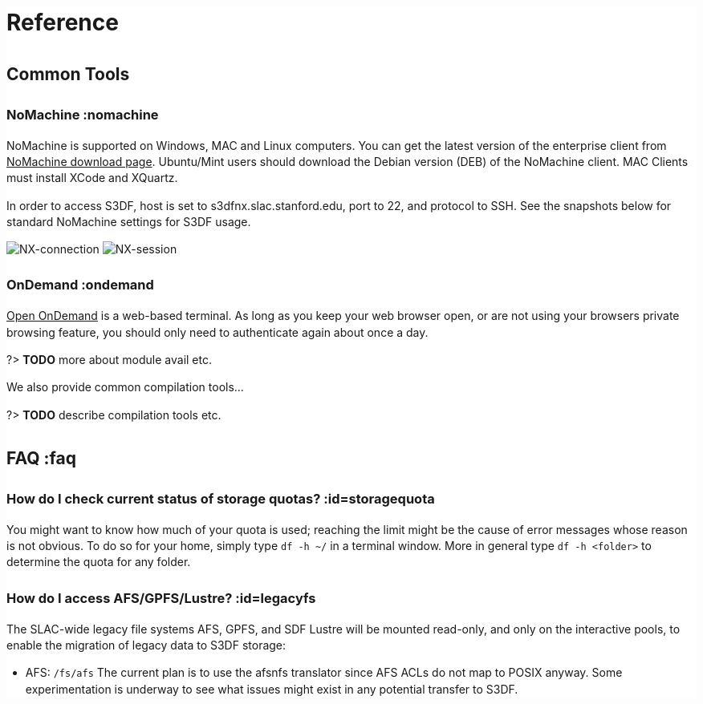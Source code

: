 # Reference

## Common Tools

### NoMachine :nomachine

NoMachine is supported on Windows, MAC and Linux computers. You can get the latest version of the enterprise client from [NoMachine download page](https://www.nomachine.com/download-enterprise#NoMachine-Enterprise-Client). Ubuntu/Mint users should download the Debian version (DEB) of the NoMachine client. MAC Clients must install XCode and XQuartz.

In order to access S3DF, host is set to s3dfnx.slac.stanford.edu, port to 22, and protocol to SSH. See the snapshots below for standard NoMachine settings for S3DF usage.

![NX-connection](assets/nx-connection.png)
![NX-session](assets/nx-session.png)

### OnDemand :ondemand

[Open OnDemand](https://openondemand.org/) is a web-based terminal. As long as you keep your web browser open, or are not using your browsers private browsing feature, you should only need to authenticate again about once a day. 

?> __TODO__ more about module avail etc.

We also provide common compilation tools...

?> __TODO__ describe compilation tools etc.



## FAQ :faq

### How do I check current status of storage quotas? :id=storagequota

You might want to know how much of your quota is used; reaching the
limit might be the cause of error messages whose reason is not
obvious. To do so for your home, simply type `df -h ~/` in a terminal
window. More in general type `df -h <folder>` to determine the quota
for any folder.


### How do I access AFS/GPFS/Lustre? :id=legacyfs

The SLAC-wide legacy file systems AFS, GPFS, and SDF Lustre will be
mounted read-only, and only on the interactive pools, to enable the
migration of legacy data to S3DF storage:

- AFS: `/fs/afs` The current plan is to use the afsnfs translator
  since AFS ACLs do not map to POSIX anyway.  Some experimentation is
  underway to see what issues might exist in any potential transfer to
  S3DF.
